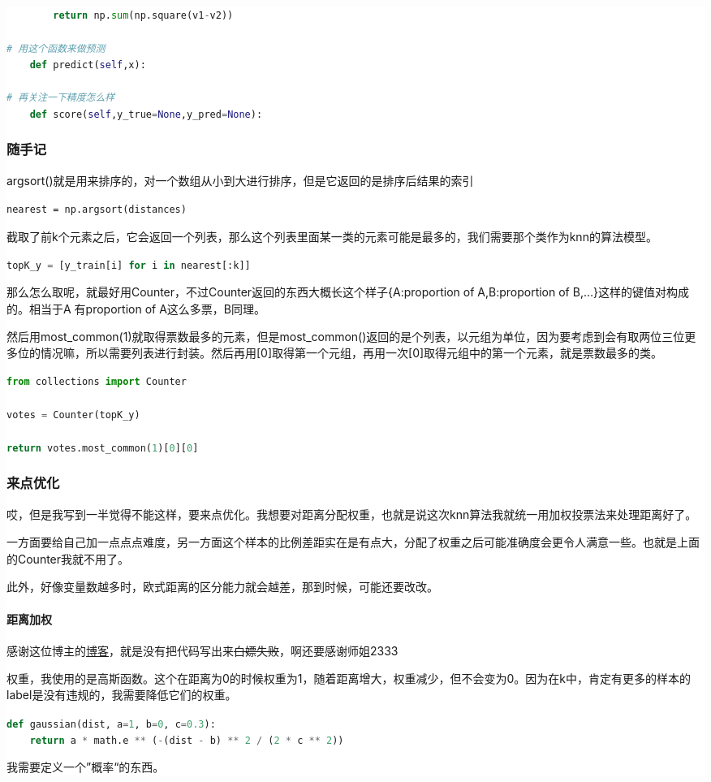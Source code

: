 ```python
        return np.sum(np.square(v1-v2))
           
# 用这个函数来做预测
    def predict(self,x):

# 再关注一下精度怎么样
    def score(self,y_true=None,y_pred=None):
```



### 随手记

argsort()就是用来排序的，对一个数组从小到大进行排序，但是它返回的是排序后结果的索引

`nearest = np.argsort(distances)`

截取了前k个元素之后，它会返回一个列表，那么这个列表里面某一类的元素可能是最多的，我们需要那个类作为knn的算法模型。

```python
topK_y = [y_train[i] for i in nearest[:k]]
```

那么怎么取呢，就最好用Counter，不过Counter返回的东西大概长这个样子{A:proportion of A,B:proportion of B,…}这样的键值对构成的。相当于A 有proportion of A这么多票，B同理。

然后用most_common(1)就取得票数最多的元素，但是most_common()返回的是个列表，以元组为单位，因为要考虑到会有取两位三位更多位的情况嘛，所以需要列表进行封装。然后再用[0]取得第一个元组，再用一次[0]取得元组中的第一个元素，就是票数最多的类。

```python
from collections import Counter

votes = Counter(topK_y)

return votes.most_common(1)[0][0]
```

### 来点优化

哎，但是我写到一半觉得不能这样，要来点优化。我想要对距离分配权重，也就是说这次knn算法我就统一用加权投票法来处理距离好了。

一方面要给自己加一点点点难度，另一方面这个样本的比例差距实在是有点大，分配了权重之后可能准确度会更令人满意一些。也就是上面的Counter我就不用了。

此外，好像变量数越多时，欧式距离的区分能力就会越差，那到时候，可能还要改改。

#### 距离加权

感谢这位博主的[博客](https://blog.csdn.net/weixin_41770169/article/details/81560946)，就是没有把代码写出来~~白嫖失败~~，啊还要感谢师姐2333

权重，我使用的是高斯函数。这个在距离为0的时候权重为1，随着距离增大，权重减少，但不会变为0。因为在k中，肯定有更多的样本的label是没有违规的，我需要降低它们的权重。

```python
def gaussian(dist, a=1, b=0, c=0.3):
	return a * math.e ** (-(dist - b) ** 2 / (2 * c ** 2))
```

我需要定义一个”概率“的东西。
